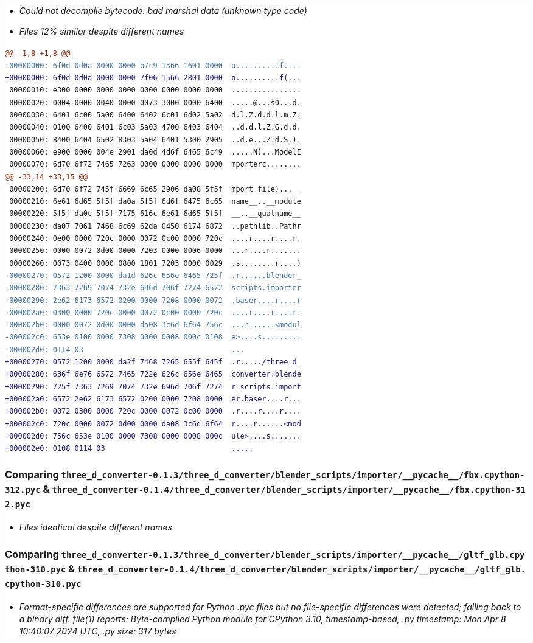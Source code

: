  * *Could not decompile bytecode: bad marshal data (unknown type code)*

 * *Files 12% similar despite different names*

```diff
@@ -1,8 +1,8 @@
-00000000: 6f0d 0d0a 0000 0000 b7c9 1366 1601 0000  o..........f....
+00000000: 6f0d 0d0a 0000 0000 7f06 1566 2801 0000  o..........f(...
 00000010: e300 0000 0000 0000 0000 0000 0000 0000  ................
 00000020: 0004 0000 0040 0000 0073 3000 0000 6400  .....@...s0...d.
 00000030: 6401 6c00 5a00 6400 6402 6c01 6d02 5a02  d.l.Z.d.d.l.m.Z.
 00000040: 0100 6400 6401 6c03 5a03 4700 6403 6404  ..d.d.l.Z.G.d.d.
 00000050: 8400 6404 6502 8303 5a04 6401 5300 2905  ..d.e...Z.d.S.).
 00000060: e900 0000 004e 2901 da0d 4d6f 6465 6c49  .....N)...ModelI
 00000070: 6d70 6f72 7465 7263 0000 0000 0000 0000  mporterc........
@@ -33,14 +33,15 @@
 00000200: 6d70 6f72 745f 6669 6c65 2906 da08 5f5f  mport_file)...__
 00000210: 6e61 6d65 5f5f da0a 5f5f 6d6f 6475 6c65  name__..__module
 00000220: 5f5f da0c 5f5f 7175 616c 6e61 6d65 5f5f  __..__qualname__
 00000230: da07 7061 7468 6c69 62da 0450 6174 6872  ..pathlib..Pathr
 00000240: 0e00 0000 720c 0000 0072 0c00 0000 720c  ....r....r....r.
 00000250: 0000 0072 0d00 0000 7203 0000 0006 0000  ...r....r.......
 00000260: 0073 0400 0000 0800 1801 7203 0000 0029  .s........r....)
-00000270: 0572 1200 0000 da1d 626c 656e 6465 725f  .r......blender_
-00000280: 7363 7269 7074 732e 696d 706f 7274 6572  scripts.importer
-00000290: 2e62 6173 6572 0200 0000 7208 0000 0072  .baser....r....r
-000002a0: 0300 0000 720c 0000 0072 0c00 0000 720c  ....r....r....r.
-000002b0: 0000 0072 0d00 0000 da08 3c6d 6f64 756c  ...r......<modul
-000002c0: 653e 0100 0000 7308 0000 0008 000c 0108  e>....s.........
-000002d0: 0114 03                                  ...
+00000270: 0572 1200 0000 da2f 7468 7265 655f 645f  .r...../three_d_
+00000280: 636f 6e76 6572 7465 722e 626c 656e 6465  converter.blende
+00000290: 725f 7363 7269 7074 732e 696d 706f 7274  r_scripts.import
+000002a0: 6572 2e62 6173 6572 0200 0000 7208 0000  er.baser....r...
+000002b0: 0072 0300 0000 720c 0000 0072 0c00 0000  .r....r....r....
+000002c0: 720c 0000 0072 0d00 0000 da08 3c6d 6f64  r....r......<mod
+000002d0: 756c 653e 0100 0000 7308 0000 0008 000c  ule>....s.......
+000002e0: 0108 0114 03                             .....
```

### Comparing `three_d_converter-0.1.3/three_d_converter/blender_scripts/importer/__pycache__/fbx.cpython-312.pyc` & `three_d_converter-0.1.4/three_d_converter/blender_scripts/importer/__pycache__/fbx.cpython-312.pyc`

 * *Files identical despite different names*

### Comparing `three_d_converter-0.1.3/three_d_converter/blender_scripts/importer/__pycache__/gltf_glb.cpython-310.pyc` & `three_d_converter-0.1.4/three_d_converter/blender_scripts/importer/__pycache__/gltf_glb.cpython-310.pyc`

 * *Format-specific differences are supported for Python .pyc files but no file-specific differences were detected; falling back to a binary diff. file(1) reports: Byte-compiled Python module for CPython 3.10, timestamp-based, .py timestamp: Mon Apr  8 10:40:07 2024 UTC, .py size: 317 bytes*
